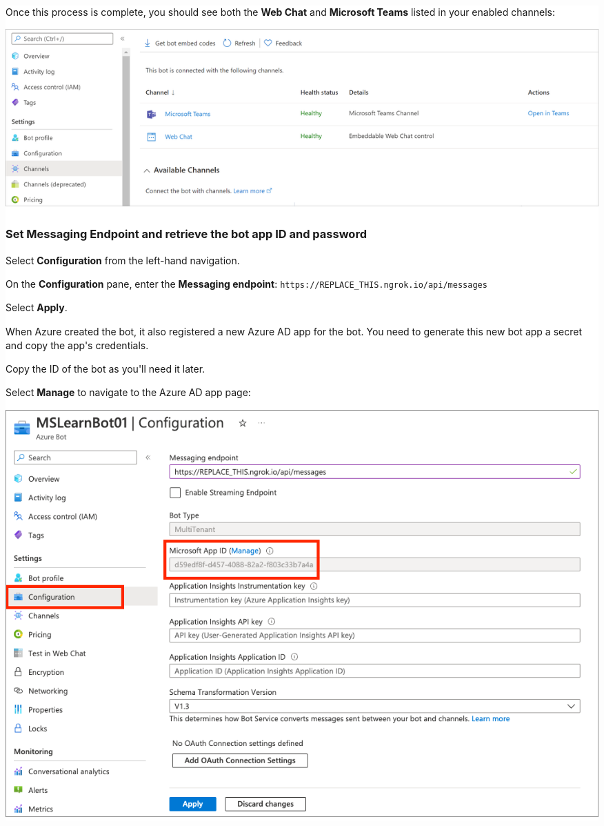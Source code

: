 Once this process is complete, you should see both the **Web Chat** and **Microsoft Teams** listed in your enabled channels:

![Screenshot of the enabled bot channels.](../../Linked_Image_Files/4-Teams/conversation-bots/03-azure-bot-registration-05.png)

### Set Messaging Endpoint and retrieve the bot app ID and password

Select **Configuration** from the left-hand navigation.

On the **Configuration** pane, enter the **Messaging endpoint**: `https://REPLACE_THIS.ngrok.io/api/messages`

Select **Apply**.

When Azure created the bot, it also registered a new Azure AD app for the bot. You need to generate this new bot app a secret and copy the app's credentials.

Copy the ID of the bot as you'll need it later.

Select **Manage** to navigate to the Azure AD app page:

![Screenshot of the bot's settings page.](../../Linked_Image_Files/4-Teams/conversation-bots/03-azure-bot-registration-06.png)
